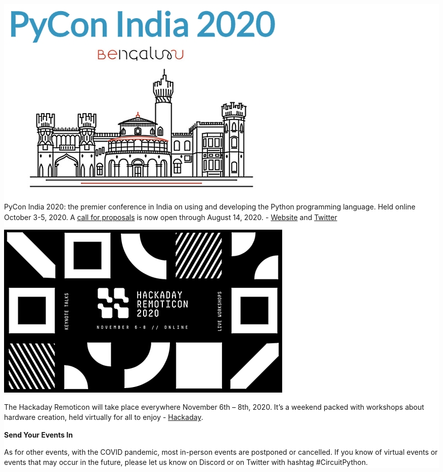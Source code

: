 [![PyCon India 2020](../assets/20200901/pycon-india.jpg)](https://in.pycon.org/2020/)

PyCon India 2020: the premier conference in India on using and developing the Python programming language. Held online October 3-5, 2020. A [call for proposals](https://in.pycon.org/cfp/2020/proposals/) is now open through August 14, 2020. - [Website](https://in.pycon.org/2020/) and [Twitter](https://twitter.com/pyconindia)

[![Hackaday Remoticon 2020](../assets/20200901/20200901hackaday.jpg)](https://hackaday.com/2020/08/04/hackaday-remoticon-our-2020-conference-is-packed-with-workshops-and-were-calling-for-proposals/)

The Hackaday Remoticon will take place everywhere November 6th – 8th, 2020. It’s a weekend packed with workshops about hardware creation, held virtually for all to enjoy - [Hackaday](https://hackaday.com/2020/08/04/hackaday-remoticon-our-2020-conference-is-packed-with-workshops-and-were-calling-for-proposals/).

**Send Your Events In**

As for other events, with the COVID pandemic, most in-person events are postponed or cancelled. If you know of virtual events or events that may occur in the future, please let us know on Discord or on Twitter with hashtag #CircuitPython.
